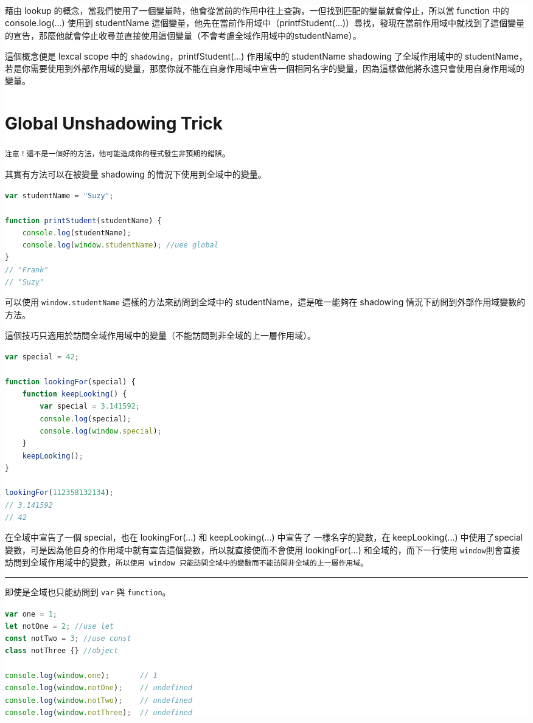 藉由 lookup 的概念，當我們使用了一個變量時，他會從當前的作用中往上查詢，一但找到匹配的變量就會停止，所以當 function 中的 console.log(...) 使用到 studentName 這個變量，他先在當前作用域中（printfStudent(...)）尋找，發現在當前作用域中就找到了這個變量的宣告，那麼他就會停止收尋並直接使用這個變量（不會考慮全域作用域中的studentName）。

這個概念便是 lexcal scope 中的 `shadowing`，printfStudent(...) 作用域中的 studentName shadowing 了全域作用域中的 studentName，若是你需要使用到外部作用域的變量，那麼你就不能在自身作用域中宣告一個相同名字的變量，因為這樣做他將永遠只會使用自身作用域的變量。


# Global Unshadowing Trick
`注意！這不是一個好的方法，他可能造成你的程式發生非預期的錯誤`。

其實有方法可以在被變量 shadowing 的情況下使用到全域中的變量。
```javascript
var studentName = "Suzy";

function printStudent(studentName) {
    console.log(studentName); 
    console.log(window.studentName); //uee global
}
// "Frank"
// "Suzy"
```
可以使用 `window.studentName` 這樣的方法來訪問到全域中的 studentName，這是唯一能夠在 shadowing 情況下訪問到外部作用域變數的方法。

這個技巧只適用於訪問全域作用域中的變量（不能訪問到非全域的上一層作用域）。
```javascript
var special = 42;

function lookingFor(special) {
    function keepLooking() {
        var special = 3.141592;
        console.log(special);
        console.log(window.special);
    }
    keepLooking();
}

lookingFor(112358132134);
// 3.141592
// 42
```
在全域中宣告了一個 special，也在 lookingFor(...) 和 keepLooking(...) 中宣告了
一樣名字的變數，在 keepLooking(...) 中使用了special變數，可是因為他自身的作用域中就有宣告這個變數，所以就直接使而不會使用 lookingFor(...) 和全域的，而下一行使用 `window`則會直接訪問到全域作用域中的變數，`所以使用 window 只能訪問全域中的變數而不能訪問非全域的上一層作用域`。

---
即使是全域也只能訪問到 `var` 與 `function`。
```javascript
var one = 1;
let notOne = 2; //use let
const notTwo = 3; //use const
class notThree {} //object

console.log(window.one);       // 1
console.log(window.notOne);    // undefined
console.log(window.notTwo);    // undefined
console.log(window.notThree);  // undefined
```
